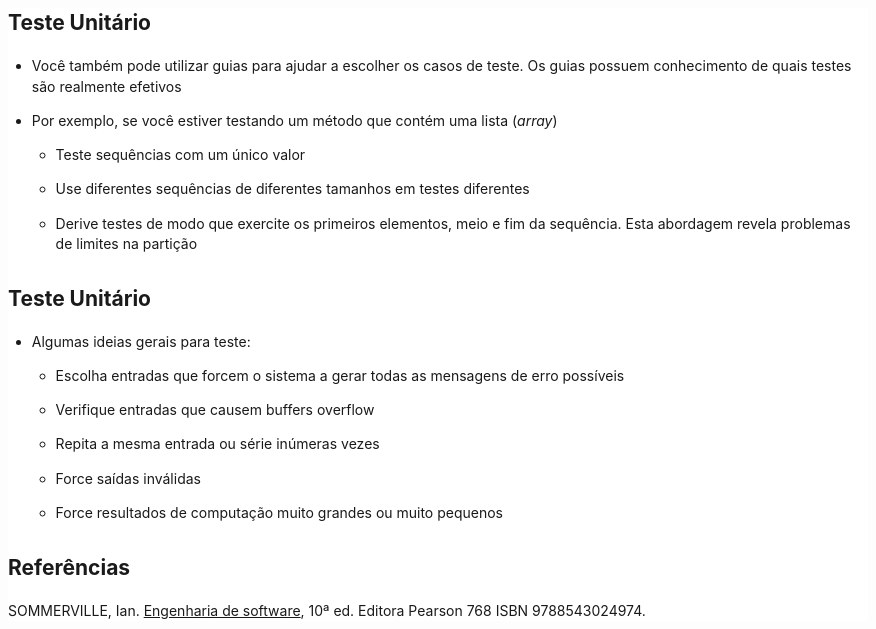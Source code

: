 ## Teste Unitário


* Você também pode utilizar guias para ajudar a escolher os casos de teste. Os guias possuem conhecimento de quais testes são realmente efetivos


* Por exemplo, se você estiver testando um método que contém uma lista (_array_)

  
  * Teste sequências com um único valor
  
  
  * Use diferentes sequências de diferentes tamanhos em testes diferentes
  
  
  * Derive testes de modo que exercite os primeiros elementos, meio e fim da sequência. Esta abordagem revela problemas de limites na partição
  



## Teste Unitário


* Algumas ideias gerais para teste:


  * Escolha entradas que forcem o sistema a gerar todas as mensagens de erro possíveis
  

  * Verifique entradas que causem buffers overflow
  
  
  * Repita a mesma entrada ou série inúmeras vezes
  
  
  * Force saídas inválidas
  
  
  * Force resultados de computação muito grandes ou muito pequenos
  




## Referências


SOMMERVILLE, Ian. [Engenharia de software](https://biblioteca.ifrs.edu.br/pergamum_ifrs/biblioteca_s/acesso_login.php?cod_acervo_acessibilidade=5030950&acesso=aHR0cHM6Ly9taWRkbGV3YXJlLWJ2LmFtNC5jb20uYnIvU1NPL2lmcnMvOTc4ODU0MzAyNDk3NA==&label=acesso%20restrito), 10ª ed. Editora Pearson 768 ISBN 9788543024974.
  

<center>